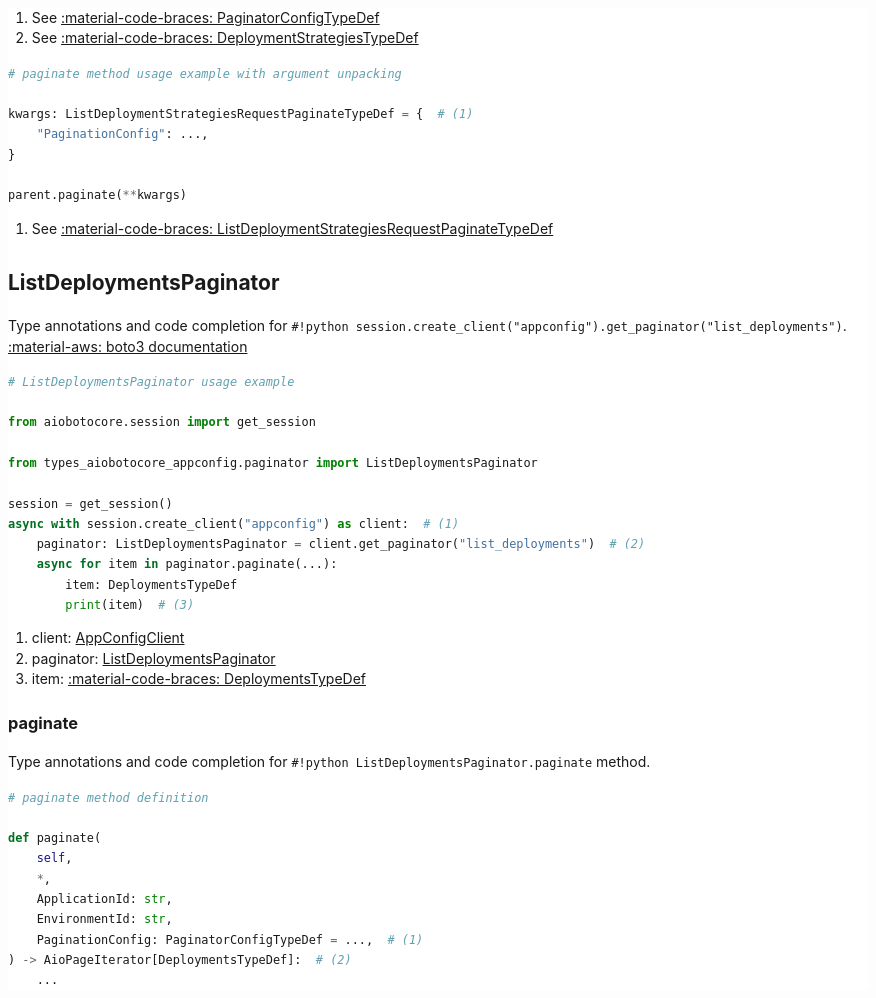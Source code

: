 1. See [:material-code-braces: PaginatorConfigTypeDef](./type_defs.md#paginatorconfigtypedef) 
2. See [:material-code-braces: DeploymentStrategiesTypeDef](./type_defs.md#deploymentstrategiestypedef) 


```python
# paginate method usage example with argument unpacking

kwargs: ListDeploymentStrategiesRequestPaginateTypeDef = {  # (1)
    "PaginationConfig": ...,
}

parent.paginate(**kwargs)
```

1. See [:material-code-braces: ListDeploymentStrategiesRequestPaginateTypeDef](./type_defs.md#listdeploymentstrategiesrequestpaginatetypedef) 
## ListDeploymentsPaginator

Type annotations and code completion for `#!python session.create_client("appconfig").get_paginator("list_deployments")`.
[:material-aws: boto3 documentation](https://boto3.amazonaws.com/v1/documentation/api/latest/reference/services/appconfig/paginator/ListDeployments.html#AppConfig.Paginator.ListDeployments)

```python
# ListDeploymentsPaginator usage example

from aiobotocore.session import get_session

from types_aiobotocore_appconfig.paginator import ListDeploymentsPaginator

session = get_session()
async with session.create_client("appconfig") as client:  # (1)
    paginator: ListDeploymentsPaginator = client.get_paginator("list_deployments")  # (2)
    async for item in paginator.paginate(...):
        item: DeploymentsTypeDef
        print(item)  # (3)
```

1. client: [AppConfigClient](./client.md)
2. paginator: [ListDeploymentsPaginator](./paginators.md#listdeploymentspaginator)
3. item: [:material-code-braces: DeploymentsTypeDef](./type_defs.md#deploymentstypedef) 


### paginate

Type annotations and code completion for `#!python ListDeploymentsPaginator.paginate` method.

```python
# paginate method definition

def paginate(
    self,
    *,
    ApplicationId: str,
    EnvironmentId: str,
    PaginationConfig: PaginatorConfigTypeDef = ...,  # (1)
) -> AioPageIterator[DeploymentsTypeDef]:  # (2)
    ...
```
